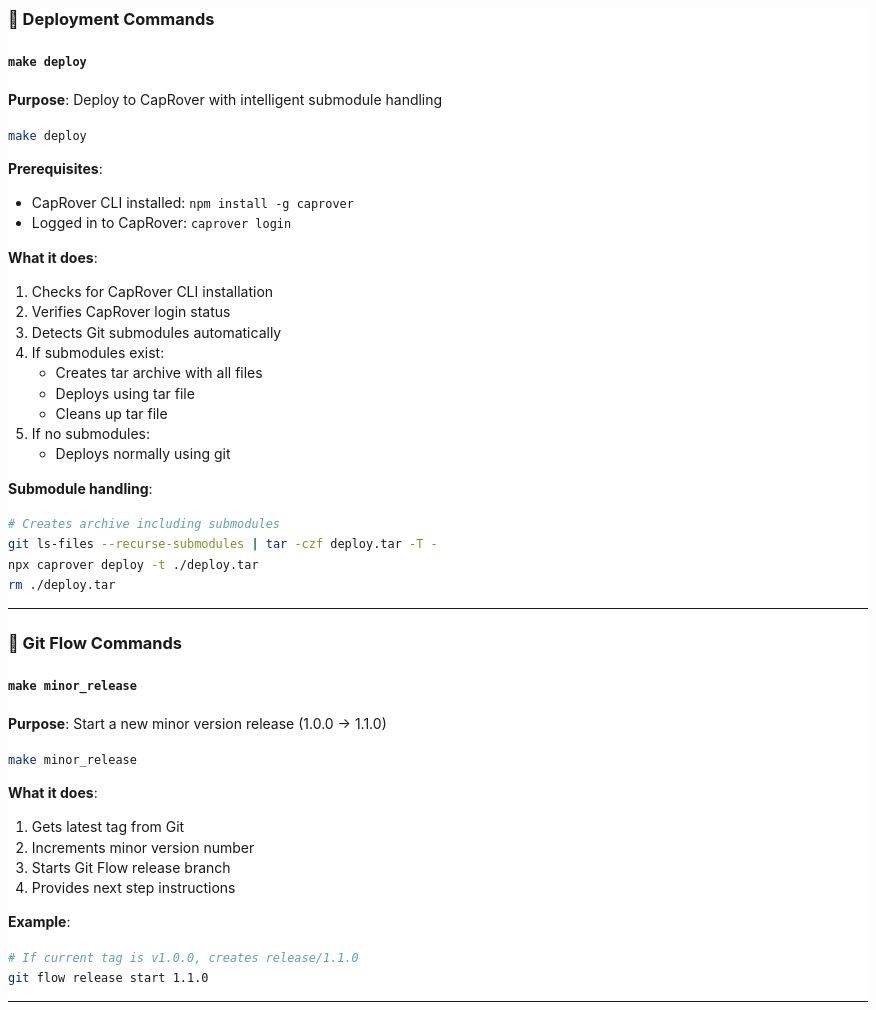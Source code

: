 ### 🚀 Deployment Commands

#### `make deploy`
**Purpose**: Deploy to CapRover with intelligent submodule handling

```bash
make deploy
```

**Prerequisites**:
- CapRover CLI installed: `npm install -g caprover`
- Logged in to CapRover: `caprover login`

**What it does**:
1. Checks for CapRover CLI installation
2. Verifies CapRover login status
3. Detects Git submodules automatically
4. If submodules exist:
   - Creates tar archive with all files
   - Deploys using tar file
   - Cleans up tar file
5. If no submodules:
   - Deploys normally using git

**Submodule handling**:
```bash
# Creates archive including submodules
git ls-files --recurse-submodules | tar -czf deploy.tar -T -
npx caprover deploy -t ./deploy.tar
rm ./deploy.tar
```

---

### 🔄 Git Flow Commands

#### `make minor_release`
**Purpose**: Start a new minor version release (1.0.0 → 1.1.0)

```bash
make minor_release
```

**What it does**:
1. Gets latest tag from Git
2. Increments minor version number
3. Starts Git Flow release branch
4. Provides next step instructions

**Example**:
```bash
# If current tag is v1.0.0, creates release/1.1.0
git flow release start 1.1.0
```

---
